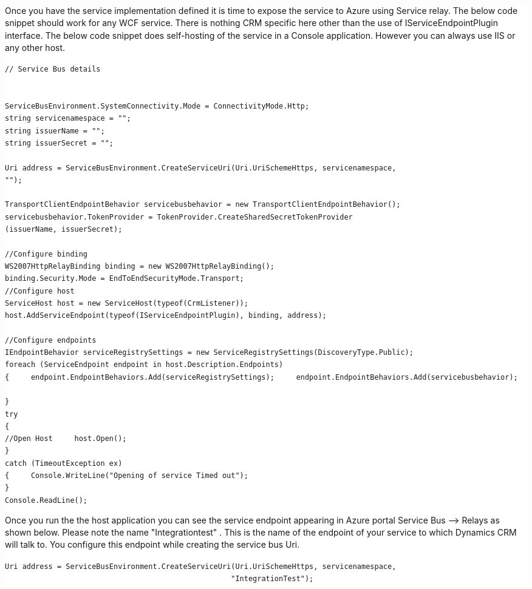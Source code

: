 Once you have the service implementation defined it is time to expose the service to Azure using Service relay. The below code snippet should work for any WCF service. There is nothing CRM specific here other than the use of IServiceEndpointPlugin interface. The below code snippet does self-hosting of the service in a Console application. However you can always use IIS or any other host.
    
    
    // Service Bus details
    
    
    ServiceBusEnvironment.SystemConnectivity.Mode = ConnectivityMode.Http;
    string servicenamespace = "";
    string issuerName = "";
    string issuerSecret = "";
    
    Uri address = ServiceBusEnvironment.CreateServiceUri(Uri.UriSchemeHttps, servicenamespace,
    "");
    
    TransportClientEndpointBehavior servicebusbehavior = new TransportClientEndpointBehavior();
    servicebusbehavior.TokenProvider = TokenProvider.CreateSharedSecretTokenProvider
    (issuerName, issuerSecret);
    
    //Configure binding
    WS2007HttpRelayBinding binding = new WS2007HttpRelayBinding();
    binding.Security.Mode = EndToEndSecurityMode.Transport;
    //Configure host
    ServiceHost host = new ServiceHost(typeof(CrmListener));
    host.AddServiceEndpoint(typeof(IServiceEndpointPlugin), binding, address);
    
    //Configure endpoints
    IEndpointBehavior serviceRegistrySettings = new ServiceRegistrySettings(DiscoveryType.Public);
    foreach (ServiceEndpoint endpoint in host.Description.Endpoints)
    {     endpoint.EndpointBehaviors.Add(serviceRegistrySettings);     endpoint.EndpointBehaviors.Add(servicebusbehavior);
    
    }
    try
    {
    //Open Host     host.Open();
    }
    catch (TimeoutException ex)
    {     Console.WriteLine("Opening of service Timed out");
    }
    Console.ReadLine();
    

  

  

Once you run the the host application you can see the service endpoint appearing in Azure portal Service Bus –> Relays as shown below. Please note the name "Integrationtest" . This is the name of the endpoint of your service to which Dynamics CRM will talk to. You configure this endpoint while creating the service bus Uri.
    
    
    Uri address = ServiceBusEnvironment.CreateServiceUri(Uri.UriSchemeHttps, servicenamespace,
                                                        "IntegrationTest");
    
    
